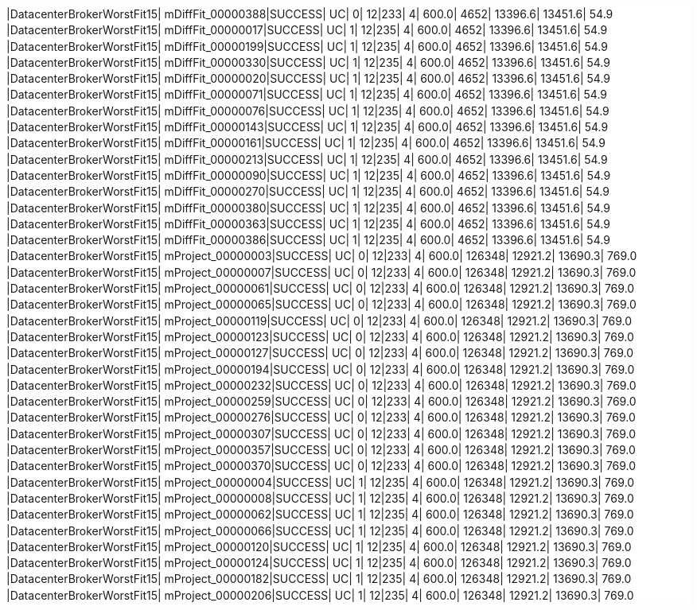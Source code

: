|DatacenterBrokerWorstFit15|     mDiffFit_00000388|SUCCESS|    UC|   0|       12|233|        4|     600.0|       4652|  13396.6|   13451.6|    54.9
|DatacenterBrokerWorstFit15|     mDiffFit_00000017|SUCCESS|    UC|   1|       12|235|        4|     600.0|       4652|  13396.6|   13451.6|    54.9
|DatacenterBrokerWorstFit15|     mDiffFit_00000199|SUCCESS|    UC|   1|       12|235|        4|     600.0|       4652|  13396.6|   13451.6|    54.9
|DatacenterBrokerWorstFit15|     mDiffFit_00000330|SUCCESS|    UC|   1|       12|235|        4|     600.0|       4652|  13396.6|   13451.6|    54.9
|DatacenterBrokerWorstFit15|     mDiffFit_00000020|SUCCESS|    UC|   1|       12|235|        4|     600.0|       4652|  13396.6|   13451.6|    54.9
|DatacenterBrokerWorstFit15|     mDiffFit_00000071|SUCCESS|    UC|   1|       12|235|        4|     600.0|       4652|  13396.6|   13451.6|    54.9
|DatacenterBrokerWorstFit15|     mDiffFit_00000076|SUCCESS|    UC|   1|       12|235|        4|     600.0|       4652|  13396.6|   13451.6|    54.9
|DatacenterBrokerWorstFit15|     mDiffFit_00000143|SUCCESS|    UC|   1|       12|235|        4|     600.0|       4652|  13396.6|   13451.6|    54.9
|DatacenterBrokerWorstFit15|     mDiffFit_00000161|SUCCESS|    UC|   1|       12|235|        4|     600.0|       4652|  13396.6|   13451.6|    54.9
|DatacenterBrokerWorstFit15|     mDiffFit_00000213|SUCCESS|    UC|   1|       12|235|        4|     600.0|       4652|  13396.6|   13451.6|    54.9
|DatacenterBrokerWorstFit15|     mDiffFit_00000090|SUCCESS|    UC|   1|       12|235|        4|     600.0|       4652|  13396.6|   13451.6|    54.9
|DatacenterBrokerWorstFit15|     mDiffFit_00000270|SUCCESS|    UC|   1|       12|235|        4|     600.0|       4652|  13396.6|   13451.6|    54.9
|DatacenterBrokerWorstFit15|     mDiffFit_00000380|SUCCESS|    UC|   1|       12|235|        4|     600.0|       4652|  13396.6|   13451.6|    54.9
|DatacenterBrokerWorstFit15|     mDiffFit_00000363|SUCCESS|    UC|   1|       12|235|        4|     600.0|       4652|  13396.6|   13451.6|    54.9
|DatacenterBrokerWorstFit15|     mDiffFit_00000386|SUCCESS|    UC|   1|       12|235|        4|     600.0|       4652|  13396.6|   13451.6|    54.9
|DatacenterBrokerWorstFit15|     mProject_00000003|SUCCESS|    UC|   0|       12|233|        4|     600.0|     126348|  12921.2|   13690.3|   769.0
|DatacenterBrokerWorstFit15|     mProject_00000007|SUCCESS|    UC|   0|       12|233|        4|     600.0|     126348|  12921.2|   13690.3|   769.0
|DatacenterBrokerWorstFit15|     mProject_00000061|SUCCESS|    UC|   0|       12|233|        4|     600.0|     126348|  12921.2|   13690.3|   769.0
|DatacenterBrokerWorstFit15|     mProject_00000065|SUCCESS|    UC|   0|       12|233|        4|     600.0|     126348|  12921.2|   13690.3|   769.0
|DatacenterBrokerWorstFit15|     mProject_00000119|SUCCESS|    UC|   0|       12|233|        4|     600.0|     126348|  12921.2|   13690.3|   769.0
|DatacenterBrokerWorstFit15|     mProject_00000123|SUCCESS|    UC|   0|       12|233|        4|     600.0|     126348|  12921.2|   13690.3|   769.0
|DatacenterBrokerWorstFit15|     mProject_00000127|SUCCESS|    UC|   0|       12|233|        4|     600.0|     126348|  12921.2|   13690.3|   769.0
|DatacenterBrokerWorstFit15|     mProject_00000194|SUCCESS|    UC|   0|       12|233|        4|     600.0|     126348|  12921.2|   13690.3|   769.0
|DatacenterBrokerWorstFit15|     mProject_00000232|SUCCESS|    UC|   0|       12|233|        4|     600.0|     126348|  12921.2|   13690.3|   769.0
|DatacenterBrokerWorstFit15|     mProject_00000259|SUCCESS|    UC|   0|       12|233|        4|     600.0|     126348|  12921.2|   13690.3|   769.0
|DatacenterBrokerWorstFit15|     mProject_00000276|SUCCESS|    UC|   0|       12|233|        4|     600.0|     126348|  12921.2|   13690.3|   769.0
|DatacenterBrokerWorstFit15|     mProject_00000307|SUCCESS|    UC|   0|       12|233|        4|     600.0|     126348|  12921.2|   13690.3|   769.0
|DatacenterBrokerWorstFit15|     mProject_00000357|SUCCESS|    UC|   0|       12|233|        4|     600.0|     126348|  12921.2|   13690.3|   769.0
|DatacenterBrokerWorstFit15|     mProject_00000370|SUCCESS|    UC|   0|       12|233|        4|     600.0|     126348|  12921.2|   13690.3|   769.0
|DatacenterBrokerWorstFit15|     mProject_00000004|SUCCESS|    UC|   1|       12|235|        4|     600.0|     126348|  12921.2|   13690.3|   769.0
|DatacenterBrokerWorstFit15|     mProject_00000008|SUCCESS|    UC|   1|       12|235|        4|     600.0|     126348|  12921.2|   13690.3|   769.0
|DatacenterBrokerWorstFit15|     mProject_00000062|SUCCESS|    UC|   1|       12|235|        4|     600.0|     126348|  12921.2|   13690.3|   769.0
|DatacenterBrokerWorstFit15|     mProject_00000066|SUCCESS|    UC|   1|       12|235|        4|     600.0|     126348|  12921.2|   13690.3|   769.0
|DatacenterBrokerWorstFit15|     mProject_00000120|SUCCESS|    UC|   1|       12|235|        4|     600.0|     126348|  12921.2|   13690.3|   769.0
|DatacenterBrokerWorstFit15|     mProject_00000124|SUCCESS|    UC|   1|       12|235|        4|     600.0|     126348|  12921.2|   13690.3|   769.0
|DatacenterBrokerWorstFit15|     mProject_00000182|SUCCESS|    UC|   1|       12|235|        4|     600.0|     126348|  12921.2|   13690.3|   769.0
|DatacenterBrokerWorstFit15|     mProject_00000206|SUCCESS|    UC|   1|       12|235|        4|     600.0|     126348|  12921.2|   13690.3|   769.0